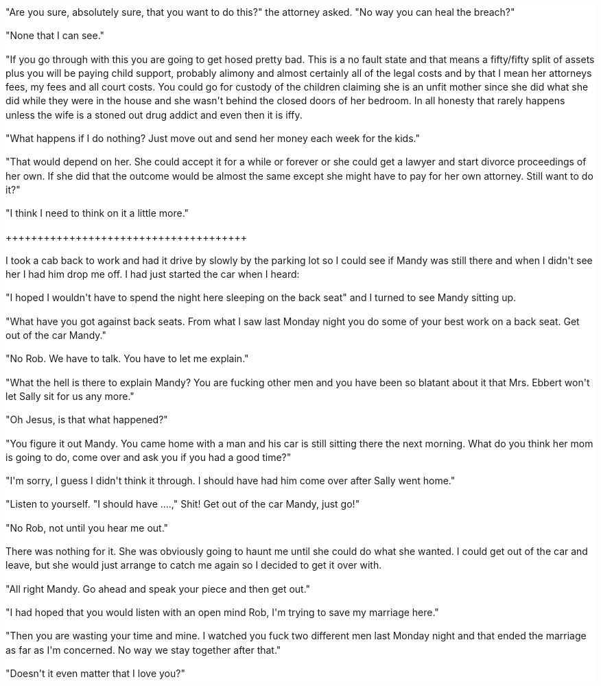 "Are you sure, absolutely sure, that you want to do this?" the attorney asked. "No way you can heal the breach?" 

"None that I can see." 

"If you go through with this you are going to get hosed pretty bad. This is a no fault state and that means a fifty/fifty split of assets plus you will be paying child support, probably alimony and almost certainly all of the legal costs and by that I mean her attorneys fees, my fees and all court costs. You could go for custody of the children claiming she is an unfit mother since she did what she did while they were in the house and she wasn't behind the closed doors of her bedroom. In all honesty that rarely happens unless the wife is a stoned out drug addict and even then it is iffy. 

"What happens if I do nothing? Just move out and send her money each week for the kids." 

"That would depend on her. She could accept it for a while or forever or she could get a lawyer and start divorce proceedings of her own. If she did that the outcome would be almost the same except she might have to pay for her own attorney. Still want to do it?" 

"I think I need to think on it a little more." 

++++++++++++++++++++++++++++++++++++++ 

I took a cab back to work and had it drive by slowly by the parking lot so I could see if Mandy was still there and when I didn't see her I had him drop me off. I had just started the car when I heard: 

"I hoped I wouldn't have to spend the night here sleeping on the back seat" and I turned to see Mandy sitting up. 

"What have you got against back seats. From what I saw last Monday night you do some of your best work on a back seat. Get out of the car Mandy." 

"No Rob. We have to talk. You have to let me explain." 

"What the hell is there to explain Mandy? You are fucking other men and you have been so blatant about it that Mrs. Ebbert won't let Sally sit for us any more." 

"Oh Jesus, is that what happened?" 

"You figure it out Mandy. You came home with a man and his car is still sitting there the next morning. What do you think her mom is going to do, come over and ask you if you had a good time?" 

"I'm sorry, I guess I didn't think it through. I should have had him come over after Sally went home." 

"Listen to yourself. "I should have ....," Shit! Get out of the car Mandy, just go!" 

"No Rob, not until you hear me out." 

There was nothing for it. She was obviously going to haunt me until she could do what she wanted. I could get out of the car and leave, but she would just arrange to catch me again so I decided to get it over with. 

"All right Mandy. Go ahead and speak your piece and then get out." 

"I had hoped that you would listen with an open mind Rob, I'm trying to save my marriage here." 

"Then you are wasting your time and mine. I watched you fuck two different men last Monday night and that ended the marriage as far as I'm concerned. No way we stay together after that." 

"Doesn't it even matter that I love you?" 

